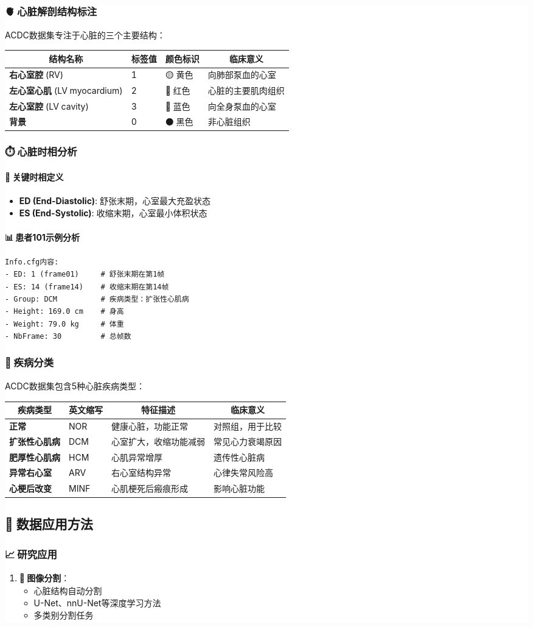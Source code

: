 ### 🫀 心脏解剖结构标注

ACDC数据集专注于心脏的三个主要结构：

| 结构名称 | 标签值 | 颜色标识 | 临床意义 |
|---------|-------|---------|----------|
| **右心室腔** (RV) | 1 | 🟡 黄色 | 向肺部泵血的心室 |
| **左心室心肌** (LV myocardium) | 2 | 🔴 红色 | 心脏的主要肌肉组织 |
| **左心室腔** (LV cavity) | 3 | 🔵 蓝色 | 向全身泵血的心室 |
| **背景** | 0 | ⚫ 黑色 | 非心脏组织 |

### ⏱️ 心脏时相分析

#### 💓 关键时相定义
- **ED (End-Diastolic)**: 舒张末期，心室最大充盈状态
- **ES (End-Systolic)**: 收缩末期，心室最小体积状态

#### 📊 患者101示例分析
```
Info.cfg内容:
- ED: 1 (frame01)     # 舒张末期在第1帧
- ES: 14 (frame14)    # 收缩末期在第14帧  
- Group: DCM          # 疾病类型：扩张性心肌病
- Height: 169.0 cm    # 身高
- Weight: 79.0 kg     # 体重
- NbFrame: 30         # 总帧数
```

### 🏥 疾病分类

ACDC数据集包含5种心脏疾病类型：

| 疾病类型 | 英文缩写 | 特征描述 | 临床意义 |
|---------|---------|---------|----------|
| **正常** | NOR | 健康心脏，功能正常 | 对照组，用于比较 |
| **扩张性心肌病** | DCM | 心室扩大，收缩功能减弱 | 常见心力衰竭原因 |
| **肥厚性心肌病** | HCM | 心肌异常增厚 | 遗传性心脏病 |
| **异常右心室** | ARV | 右心室结构异常 | 心律失常风险高 |
| **心梗后改变** | MINF | 心肌梗死后瘢痕形成 | 影响心脏功能 |

## 🔬 数据应用方法

### 📈 研究应用

1. **🎯 图像分割**：
   - 心脏结构自动分割
   - U-Net、nnU-Net等深度学习方法
   - 多类别分割任务
